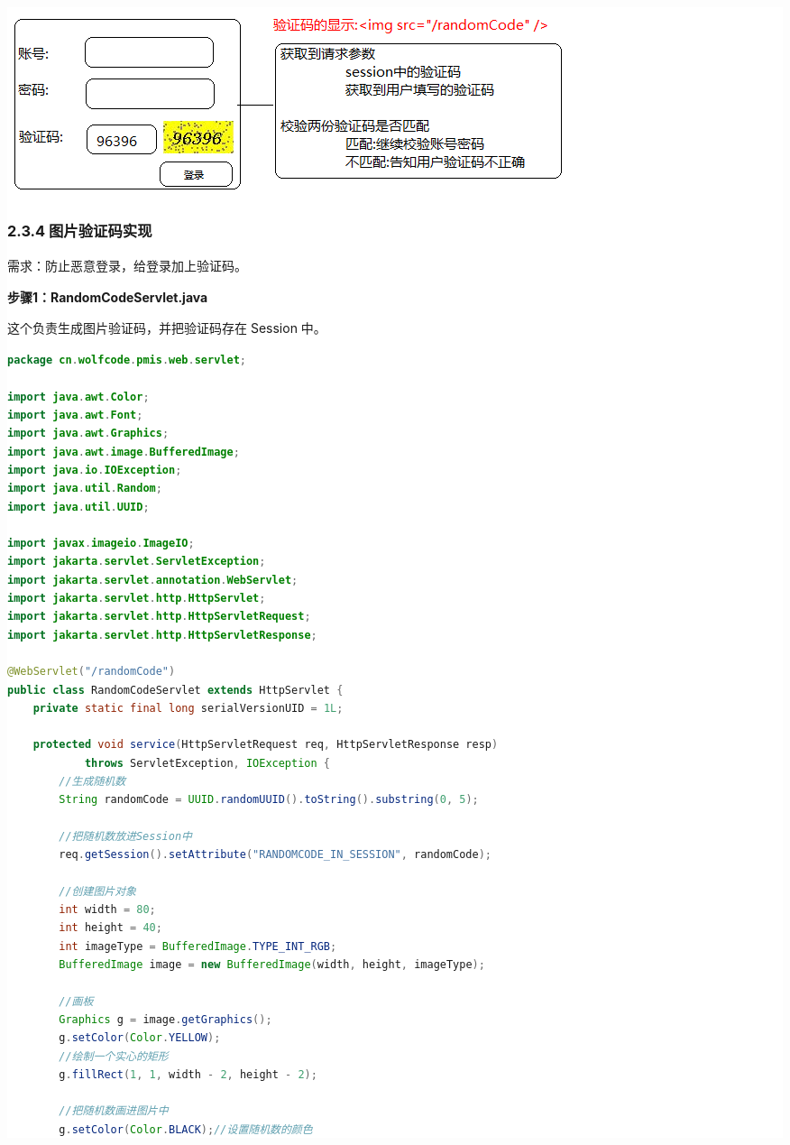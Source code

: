 ![image-20200523013222295](images/image-20200523013222295.png)

### 2.3.4 图片验证码实现

需求：防止恶意登录，给登录加上验证码。

**步骤1：RandomCodeServlet.java**

这个负责生成图片验证码，并把验证码存在 Session 中。

```java
package cn.wolfcode.pmis.web.servlet;

import java.awt.Color;
import java.awt.Font;
import java.awt.Graphics;
import java.awt.image.BufferedImage;
import java.io.IOException;
import java.util.Random;
import java.util.UUID;

import javax.imageio.ImageIO;
import jakarta.servlet.ServletException;
import jakarta.servlet.annotation.WebServlet;
import jakarta.servlet.http.HttpServlet;
import jakarta.servlet.http.HttpServletRequest;
import jakarta.servlet.http.HttpServletResponse;

@WebServlet("/randomCode")
public class RandomCodeServlet extends HttpServlet {
	private static final long serialVersionUID = 1L;

	protected void service(HttpServletRequest req, HttpServletResponse resp)
			throws ServletException, IOException {
		//生成随机数
		String randomCode = UUID.randomUUID().toString().substring(0, 5);

		//把随机数放进Session中
		req.getSession().setAttribute("RANDOMCODE_IN_SESSION", randomCode);

		//创建图片对象
		int width = 80;
		int height = 40;
		int imageType = BufferedImage.TYPE_INT_RGB;
		BufferedImage image = new BufferedImage(width, height, imageType);

		//画板
		Graphics g = image.getGraphics();
		g.setColor(Color.YELLOW);
		//绘制一个实心的矩形
		g.fillRect(1, 1, width - 2, height - 2);

		//把随机数画进图片中
		g.setColor(Color.BLACK);//设置随机数的颜色
```